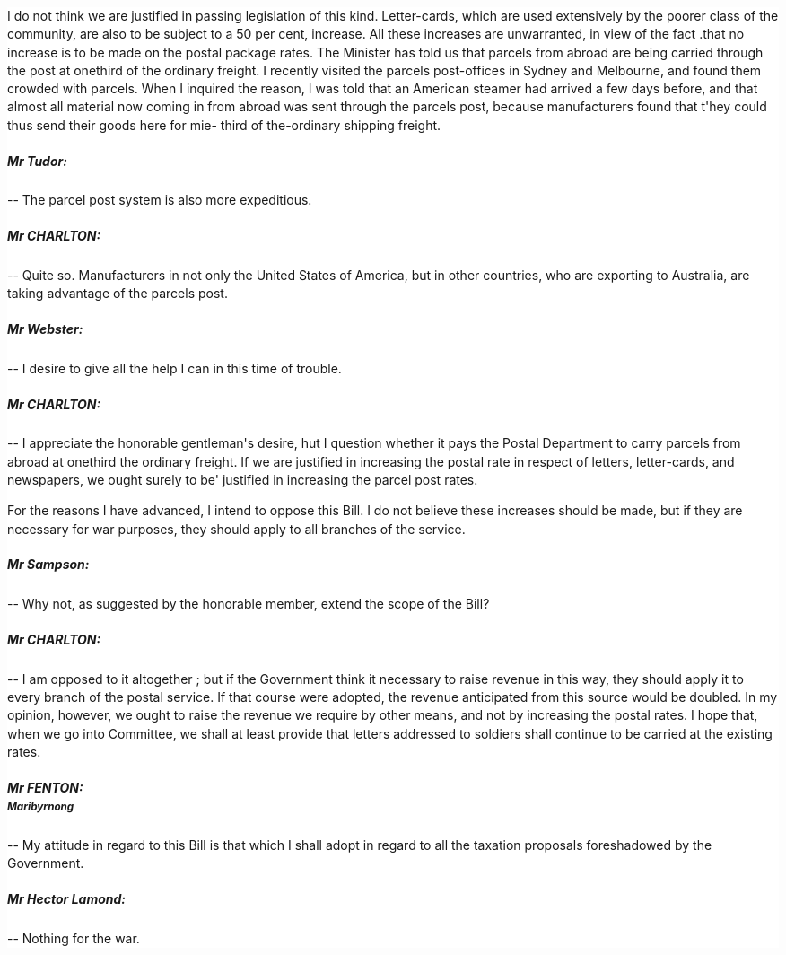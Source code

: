 I do not think we are justified in passing legislation of this kind. Letter-cards, which are used extensively by the poorer class of the community, are also to be subject to a 50 per cent, increase. All these increases are unwarranted, in view of the fact .that no increase is to be made on the postal package rates. The Minister has told us that parcels from abroad are being carried through the post at onethird of the ordinary freight. I recently visited the parcels post-offices in Sydney and Melbourne, and found them crowded with parcels. When I inquired the reason, I was told that an American steamer had arrived a few days before, and that almost all material now coming  in from abroad was sent through the parcels post, because manufacturers found that t'hey could thus send their goods here for mie- third of the-ordinary shipping freight. 

##### Mr Tudor:

-- The parcel post system is also more expeditious. 

##### Mr CHARLTON:

-- Quite so. Manufacturers in not only the United States of America, but in other countries, who are exporting to Australia, are taking advantage of the parcels post. 

##### Mr Webster:

-- I desire to give all the help I can in this time of trouble. 

##### Mr CHARLTON:

-- I appreciate the honorable gentleman's desire, hut I question whether it pays the Postal Department to carry parcels from abroad at onethird the ordinary freight. If we are justified in increasing the postal rate in respect of letters, letter-cards, and newspapers, we ought surely to be' justified in increasing the parcel post rates. 

For the reasons I have advanced, I intend to oppose this Bill. I do not believe these increases should be made, but if they are necessary for war purposes, they should apply to all branches of the service. 

##### Mr Sampson:

-- Why not, as suggested by the honorable member, extend the scope of the Bill? 

##### Mr CHARLTON:

-- I am opposed to it altogether ; but if the Government think it necessary to raise revenue in this way, they should apply it to every branch of the postal service. If that course were adopted, the revenue anticipated from this source would be doubled. In my opinion, however, we ought to raise the revenue we require by other means, and not by increasing the postal rates. I hope that, when we go into Committee, we shall at least provide that letters addressed to soldiers shall continue to be carried at the existing rates. 

##### Mr FENTON:<br><small class="text-muted">Maribyrnong</small>

-- My attitude in regard to this Bill is that which I shall adopt in regard to all the taxation proposals foreshadowed by the Government. 

##### Mr Hector Lamond:

-- Nothing for the war. 

